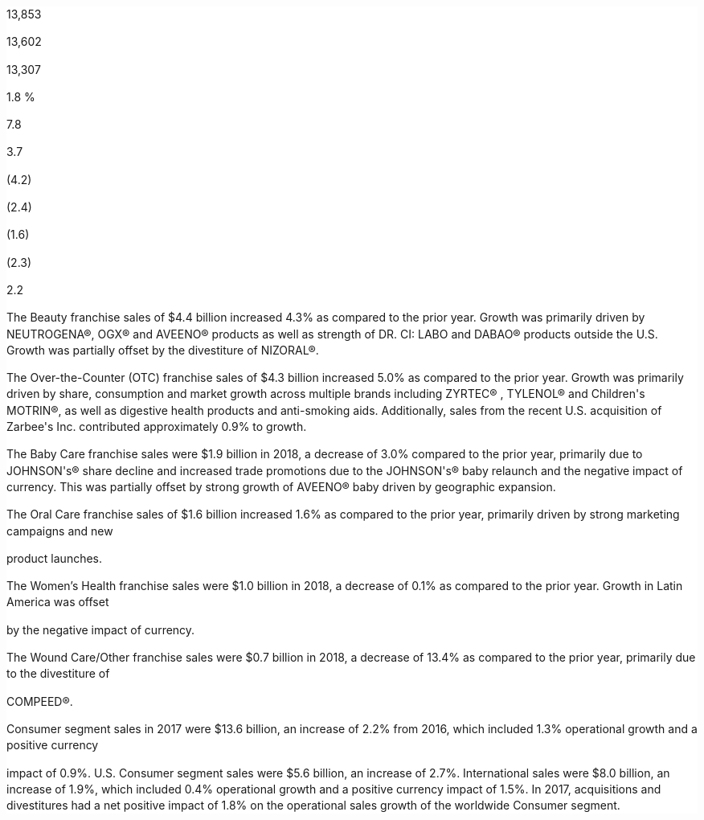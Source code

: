 13,853

13,602

13,307

1.8 %

7.8

3.7

(4.2)

(2.4)

(1.6)

(2.3)

2.2

The Beauty franchise sales of $4.4 billion increased 4.3% as compared to the prior year. Growth was primarily driven by NEUTROGENA®, OGX®
and AVEENO® products as well as strength of DR. CI: LABO and DABAO® products outside the U.S. Growth was partially offset by the divestiture of
NIZORAL®.

The Over-the-Counter (OTC) franchise sales of $4.3 billion increased 5.0% as compared to the prior year. Growth was primarily driven by share,
consumption and market growth across multiple brands including ZYRTEC® , TYLENOL® and Children's MOTRIN®, as well as digestive health products
and anti-smoking aids. Additionally, sales from the recent U.S. acquisition of Zarbee's Inc. contributed approximately 0.9% to growth.

The Baby Care franchise sales were $1.9 billion in 2018, a decrease of 3.0% compared to the prior year, primarily due to JOHNSON's® share decline
and increased trade promotions due to the JOHNSON's® baby relaunch and the negative impact of currency. This was partially offset by strong growth of
AVEENO® baby driven by geographic expansion.

The Oral Care franchise sales of $1.6 billion increased 1.6% as compared to the prior year, primarily driven by strong marketing campaigns and new

product launches.

The Women’s Health franchise sales were $1.0 billion in 2018, a decrease of 0.1% as compared to the prior year. Growth in Latin America was offset

by the negative impact of currency.

The Wound Care/Other franchise sales were $0.7 billion in 2018, a decrease of 13.4% as compared to the prior year, primarily due to the divestiture of

COMPEED®.

Consumer segment sales in 2017 were $13.6 billion, an increase of 2.2% from 2016, which included 1.3% operational growth and a positive currency

impact of 0.9%. U.S. Consumer segment sales were $5.6 billion, an increase of 2.7%. International sales were $8.0 billion, an increase of 1.9%, which
included 0.4% operational growth and a positive currency impact of 1.5%. In 2017, acquisitions and divestitures had a net positive impact of 1.8% on the
operational sales growth of the worldwide Consumer segment.
